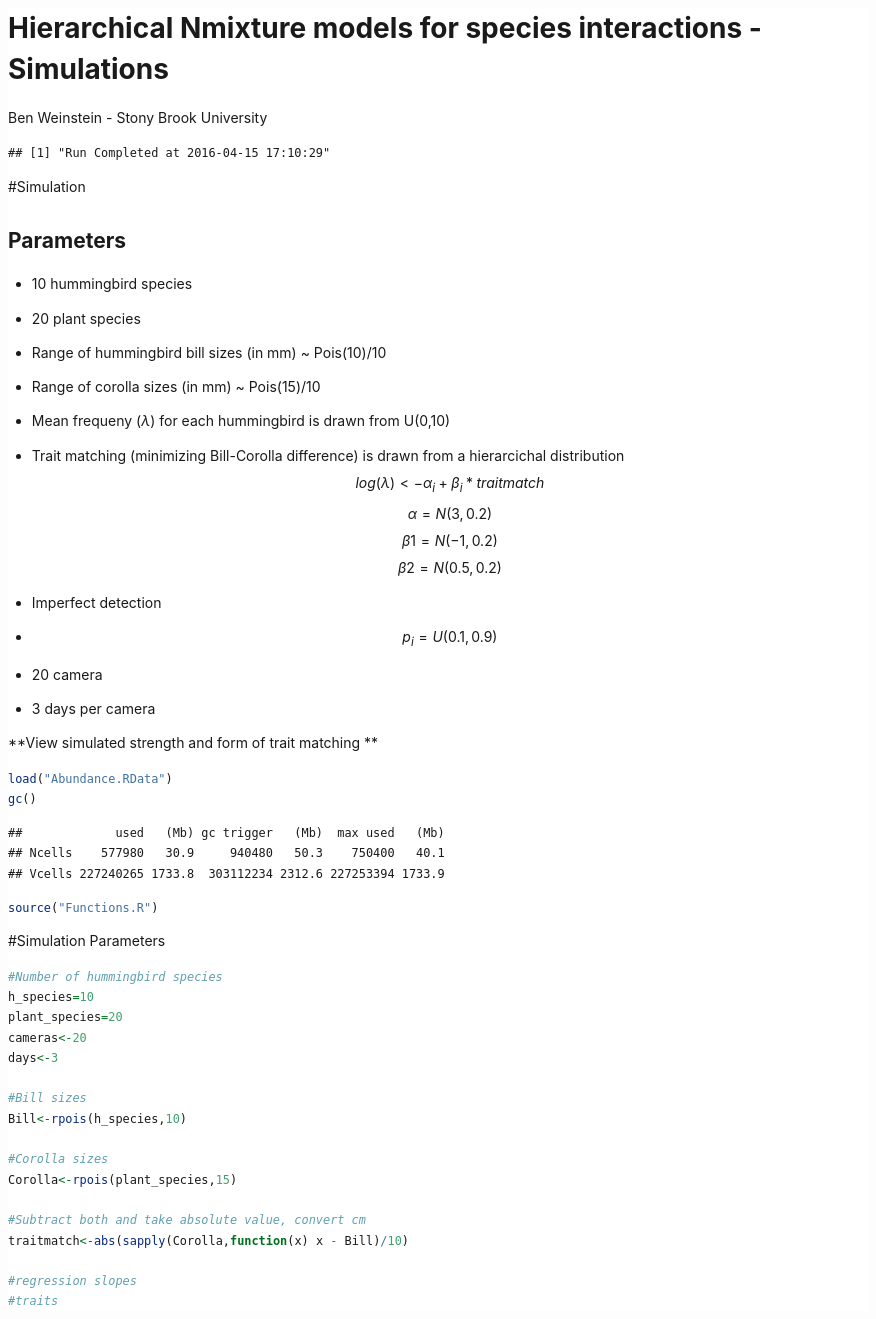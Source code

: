 # Hierarchical Nmixture models for species interactions - Simulations
Ben Weinstein - Stony Brook University  




```
## [1] "Run Completed at 2016-04-15 17:10:29"
```

#Simulation   

## Parameters

* 10 hummingbird species
* 20 plant species
* Range of hummingbird bill sizes (in mm) ~ Pois(10)/10
* Range of corolla sizes (in mm) ~ Pois(15)/10
* Mean frequeny ($\lambda$) for each hummingbird is drawn from U(0,10)  
* Trait matching (minimizing Bill-Corolla difference) is drawn from a hierarcichal distribution
$$log(\lambda)<-\alpha_i + \beta_i *traitmatch$$
$$\alpha=N(3,0.2)$$
$$\beta1 = N(-1,0.2)$$
$$\beta2 = N(0.5,0.2)$$

* Imperfect detection 
* $$ p_i = U(0.1,0.9) $$ 
* 20 camera
* 3 days per camera

**View simulated strength and form of trait matching **


```r
load("Abundance.RData")
gc()
```

```
##             used   (Mb) gc trigger   (Mb)  max used   (Mb)
## Ncells    577980   30.9     940480   50.3    750400   40.1
## Vcells 227240265 1733.8  303112234 2312.6 227253394 1733.9
```

```r
source("Functions.R")
```

#Simulation Parameters


```r
#Number of hummingbird species
h_species=10
plant_species=20
cameras<-20
days<-3

#Bill sizes
Bill<-rpois(h_species,10)

#Corolla sizes
Corolla<-rpois(plant_species,15)

#Subtract both and take absolute value, convert cm
traitmatch<-abs(sapply(Corolla,function(x) x - Bill)/10)
  
#regression slopes
#traits
```